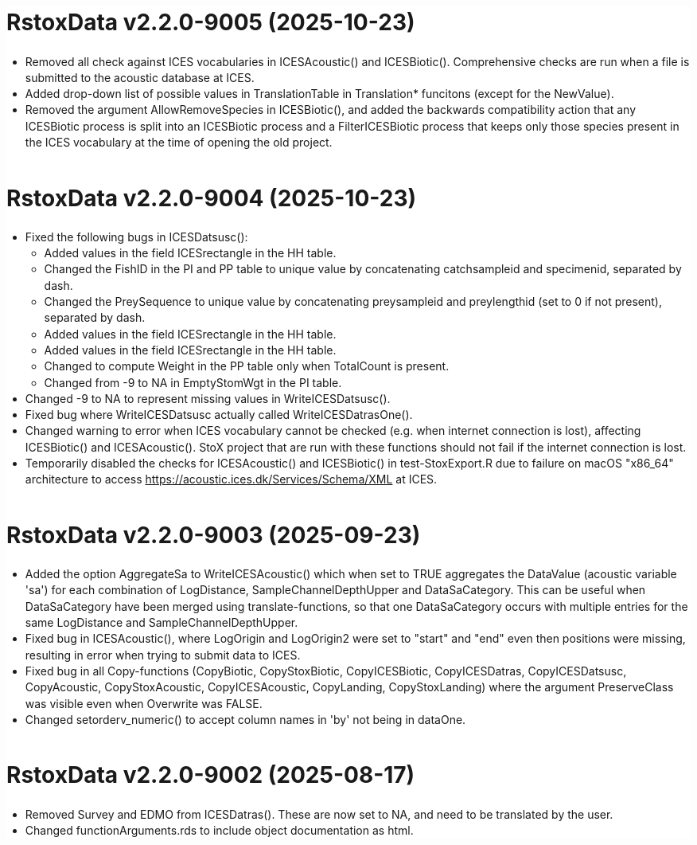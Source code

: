 # RstoxData v2.2.0-9005  (2025-10-23)
* Removed all check against ICES vocabularies in ICESAcoustic() and ICESBiotic(). Comprehensive checks are run when a file is submitted to the acoustic database at ICES.
* Added drop-down list of possible values in TranslationTable in Translation* funcitons (except for the NewValue).
* Removed the argument AllowRemoveSpecies in ICESBiotic(), and added the backwards compatibility action that any ICESBiotic process is split into an ICESBiotic process and a FilterICESBiotic process that keeps only those species present in the ICES vocabulary at the time of opening the old project.


# RstoxData v2.2.0-9004  (2025-10-23)
* Fixed the following bugs in ICESDatsusc():
	* Added values in the field ICESrectangle in the HH table.
	* Changed the FishID in the PI and PP table to unique value by concatenating catchsampleid and specimenid, separated by dash.
	* Changed the PreySequence to unique value by concatenating preysampleid and preylengthid (set to 0 if not present), separated by dash.
	* Added values in the field ICESrectangle in the HH table.
	* Added values in the field ICESrectangle in the HH table.
	* Changed to compute Weight in the PP table only when TotalCount is present.
	* Changed from -9 to NA in EmptyStomWgt in the PI table.
* Changed -9 to NA to represent missing values in WriteICESDatsusc().
* Fixed bug where WriteICESDatsusc actually called WriteICESDatrasOne().
* Changed warning to error when ICES vocabulary cannot be checked (e.g. when internet connection is lost), affecting ICESBiotic() and ICESAcoustic(). StoX project that are run with these functions should not fail if the internet connection is lost.
* Temporarily disabled the checks for ICESAcoustic() and ICESBiotic() in test-StoxExport.R due to failure on macOS "x86_64" architecture to access https://acoustic.ices.dk/Services/Schema/XML at ICES.


# RstoxData v2.2.0-9003  (2025-09-23)
* Added the option AggregateSa to WriteICESAcoustic() which when set to TRUE aggregates the DataValue (acoustic variable 'sa') for each combination of LogDistance, SampleChannelDepthUpper and DataSaCategory. This can be useful when DataSaCategory have been merged using translate-functions, so that one DataSaCategory occurs with multiple entries for the same LogDistance and SampleChannelDepthUpper.
* Fixed bug in ICESAcoustic(), where LogOrigin and LogOrigin2 were set to "start" and "end" even then positions were missing, resulting in error when trying to submit data to ICES.
* Fixed bug in all Copy-functions (CopyBiotic, CopyStoxBiotic, CopyICESBiotic, CopyICESDatras, CopyICESDatsusc, CopyAcoustic, CopyStoxAcoustic, CopyICESAcoustic, CopyLanding, CopyStoxLanding) where the argument PreserveClass was visible even when Overwrite was FALSE.
* Changed setorderv_numeric() to accept column names in 'by' not being in dataOne.


# RstoxData v2.2.0-9002  (2025-08-17)
* Removed Survey and EDMO from ICESDatras(). These are now set to NA, and need to be translated by the user.
* Changed functionArguments.rds to include object documentation as html.
